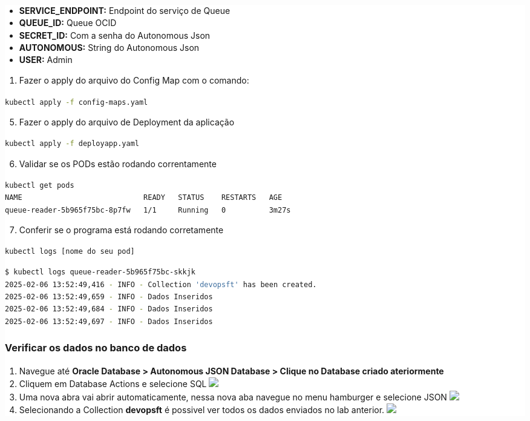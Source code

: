 - **SERVICE_ENDPOINT:** Endpoint do serviço de Queue
- **QUEUE_ID:** Queue OCID
- **SECRET_ID:** Com a senha do Autonomous Json
- **AUTONOMOUS:** String do Autonomous Json
- **USER:** Admin

1. Fazer o apply do arquivo do Config Map com o comando:

```bash
kubectl apply -f config-maps.yaml
```

5. Fazer o apply do arquivo de Deployment da aplicação

```bash
kubectl apply -f deployapp.yaml
```

6. Validar se os PODs estão rodando correntamente

```bash
kubectl get pods
NAME                            READY   STATUS    RESTARTS   AGE
queue-reader-5b965f75bc-8p7fw   1/1     Running   0          3m27s
```

7. Conferir se o programa está rodando corretamente

```bash
kubectl logs [nome do seu pod]
```

```bash
$ kubectl logs queue-reader-5b965f75bc-skkjk
2025-02-06 13:52:49,416 - INFO - Collection 'devopsft' has been created.
2025-02-06 13:52:49,659 - INFO - Dados Inseridos
2025-02-06 13:52:49,684 - INFO - Dados Inseridos
2025-02-06 13:52:49,697 - INFO - Dados Inseridos
```

### Verificar os dados no banco de dados

1. Navegue até **Oracle Database > Autonomous JSON Database > Clique no Database criado ateriormente**
2. Cliquem em Database Actions e selecione SQL
   ![](/images/adj1.png)
3. Uma nova abra vai abrir automaticamente, nessa nova aba navegue no menu hamburger e selecione JSON
   ![](/images/adj2.png)
4. Selecionando a Collection **devopsft** é possivel ver todos os dados enviados no lab anterior.
   ![](/images/adj3.png)
